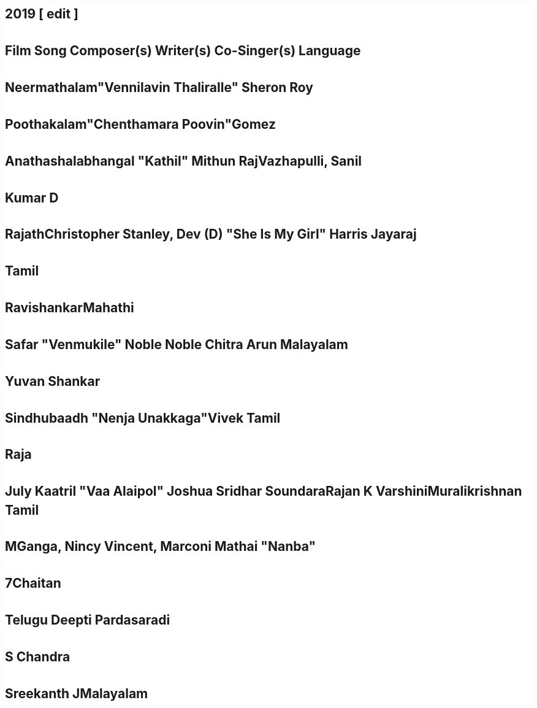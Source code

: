
## 2019 [ edit ]

## Film Song Composer(s) Writer(s) Co-Singer(s) Language

## Neermathalam"Vennilavin Thaliralle" Sheron Roy

## Poothakalam"Chenthamara Poovin"Gomez

## Anathashalabhangal "Kathil" Mithun RajVazhapulli, Sanil

## Kumar D

## RajathChristopher Stanley, Dev (D) "She Is My Girl" Harris Jayaraj

## Tamil

## RavishankarMahathi

## Safar "Venmukile" Noble Noble Chitra Arun Malayalam

## Yuvan Shankar

## Sindhubaadh "Nenja Unakkaga"Vivek Tamil

## Raja

## July Kaatril "Vaa Alaipol" Joshua Sridhar SoundaraRajan K VarshiniMuralikrishnan Tamil

## MGanga, Nincy Vincent, Marconi Mathai "Nanba"

## 7Chaitan

## Telugu Deepti Pardasaradi

## S Chandra

## Sreekanth JMalayalam
